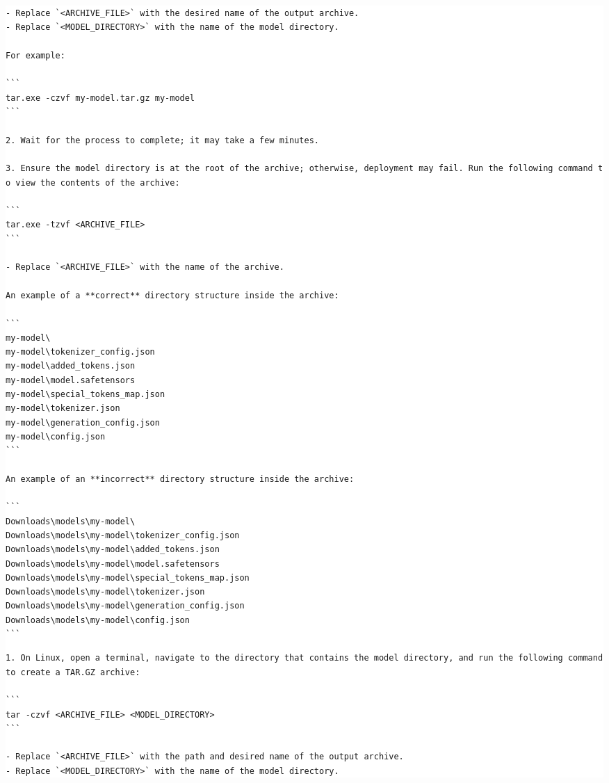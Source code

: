     - Replace `<ARCHIVE_FILE>` with the desired name of the output archive.
    - Replace `<MODEL_DIRECTORY>` with the name of the model directory.

    For example:

    ```
    tar.exe -czvf my-model.tar.gz my-model
    ```

    2. Wait for the process to complete; it may take a few minutes.

    3. Ensure the model directory is at the root of the archive; otherwise, deployment may fail. Run the following command to view the contents of the archive:

    ```
    tar.exe -tzvf <ARCHIVE_FILE>
    ```

    - Replace `<ARCHIVE_FILE>` with the name of the archive.

    An example of a **correct** directory structure inside the archive:

    ```
    my-model\
    my-model\tokenizer_config.json
    my-model\added_tokens.json
    my-model\model.safetensors
    my-model\special_tokens_map.json
    my-model\tokenizer.json
    my-model\generation_config.json
    my-model\config.json
    ```

    An example of an **incorrect** directory structure inside the archive:

    ```
    Downloads\models\my-model\
    Downloads\models\my-model\tokenizer_config.json
    Downloads\models\my-model\added_tokens.json
    Downloads\models\my-model\model.safetensors
    Downloads\models\my-model\special_tokens_map.json
    Downloads\models\my-model\tokenizer.json
    Downloads\models\my-model\generation_config.json
    Downloads\models\my-model\config.json
    ```

  </TabItem>
  <TabItem value="linux" label="Linux">

    1. On Linux, open a terminal, navigate to the directory that contains the model directory, and run the following command to create a TAR.GZ archive:

    ```
    tar -czvf <ARCHIVE_FILE> <MODEL_DIRECTORY>
    ```

    - Replace `<ARCHIVE_FILE>` with the path and desired name of the output archive.
    - Replace `<MODEL_DIRECTORY>` with the name of the model directory.
